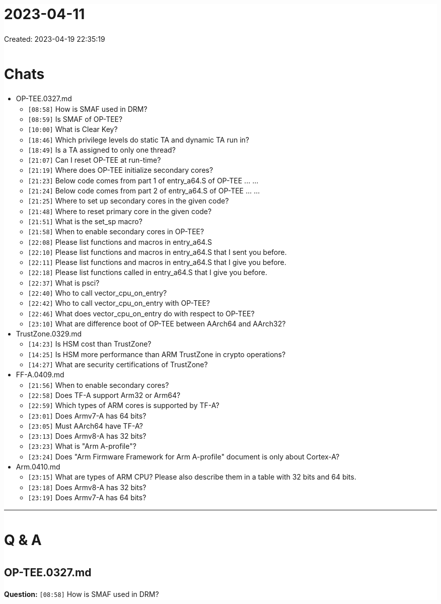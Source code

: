# 2023-04-11
Created: 2023-04-19 22:35:19
# Chats
* OP-TEE.0327.md
    * `[08:58]` How is SMAF used in DRM?
    * `[08:59]` Is SMAF of OP-TEE?
    * `[10:00]` What is Clear Key?
    * `[18:46]` Which privilege levels do static TA and dynamic TA run in?
    * `[18:49]` Is a TA assigned to only one thread?
    * `[21:07]` Can I reset OP-TEE at run-time?
    * `[21:19]` Where does OP-TEE initialize secondary cores?
    * `[21:23]` Below code comes from part 1 of entry_a64.S of OP-TEE ... ...
    * `[21:24]` Below code comes from part 2 of entry_a64.S of OP-TEE ... ...
    * `[21:25]` Where to set up secondary cores in the given code?
    * `[21:48]` Where to reset primary core in the given code?
    * `[21:51]` What is the set_sp macro?
    * `[21:58]` When to enable secondary cores in OP-TEE?
    * `[22:08]` Please list functions and macros in entry_a64.S
    * `[22:10]` Please list functions and macros in entry_a64.S that I sent you before.
    * `[22:11]` Please list functions and macros in entry_a64.S that I give you before.
    * `[22:18]` Please list functions called in entry_a64.S that I give you before.
    * `[22:37]` What is psci?
    * `[22:40]` Who to call vector_cpu_on_entry?
    * `[22:42]` Who to call vector_cpu_on_entry with OP-TEE?
    * `[22:46]` What does vector_cpu_on_entry do with respect to OP-TEE?
    * `[23:10]` What are difference boot of OP-TEE between AArch64 and AArch32?
* TrustZone.0329.md
    * `[14:23]` Is HSM cost than TrustZone?
    * `[14:25]` Is HSM more performance than ARM TrustZone in crypto operations?
    * `[14:27]` What are security certifications of TrustZone?
* FF-A.0409.md
    * `[21:56]` When to enable secondary cores?
    * `[22:58]` Does TF-A support Arm32 or Arm64?
    * `[22:59]` Which types of ARM cores is supported by TF-A?
    * `[23:01]` Does Armv7-A has 64 bits?
    * `[23:05]` Must AArch64 have TF-A?
    * `[23:13]` Does Armv8-A has 32 bits?
    * `[23:23]` What is "Arm A-profile"?
    * `[23:24]` Does "Arm Firmware Framework for Arm A-profile" document is only about Cortex-A?
* Arm.0410.md
    * `[23:15]` What are types of ARM CPU? Please also describe them in a table with 32 bits and 64 bits.
    * `[23:18]` Does Armv8-A has 32 bits?
    * `[23:19]` Does Armv7-A has 64 bits?

---

# Q & A
## OP-TEE.0327.md
**Question:** `[08:58]` How is SMAF used in DRM?
